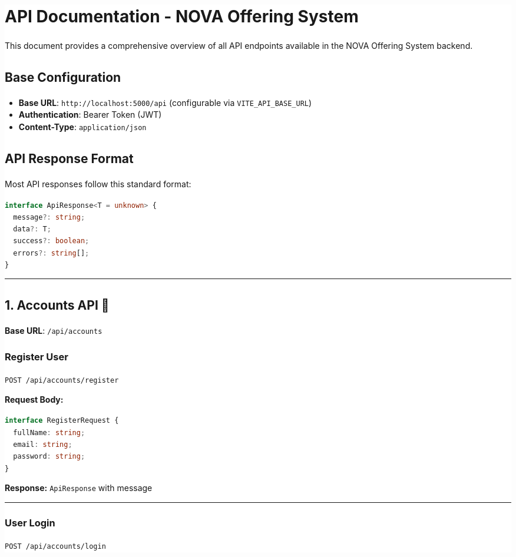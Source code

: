 # API Documentation - NOVA Offering System

This document provides a comprehensive overview of all API endpoints available in the NOVA Offering System backend.

## Base Configuration

- **Base URL**: `http://localhost:5000/api` (configurable via `VITE_API_BASE_URL`)
- **Authentication**: Bearer Token (JWT)
- **Content-Type**: `application/json`

## API Response Format

Most API responses follow this standard format:

```typescript
interface ApiResponse<T = unknown> {
  message?: string;
  data?: T;
  success?: boolean;
  errors?: string[];
}
```

---

## 1. Accounts API 🔑
**Base URL**: `/api/accounts`

### Register User
```http
POST /api/accounts/register
```

**Request Body:**
```typescript
interface RegisterRequest {
  fullName: string;
  email: string;
  password: string;
}
```

**Response:** `ApiResponse` with message

---

### User Login
```http
POST /api/accounts/login
```

